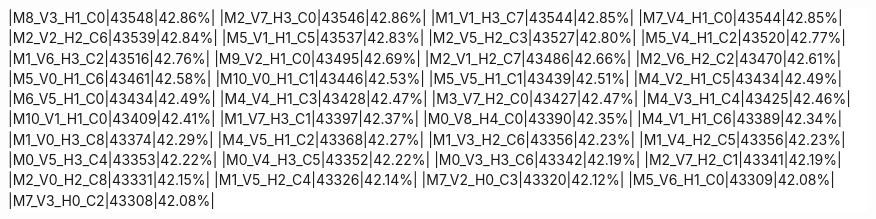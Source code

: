 |M8_V3_H1_C0|43548|42.86%|
|M2_V7_H3_C0|43546|42.86%|
|M1_V1_H3_C7|43544|42.85%|
|M7_V4_H1_C0|43544|42.85%|
|M2_V2_H2_C6|43539|42.84%|
|M5_V1_H1_C5|43537|42.83%|
|M2_V5_H2_C3|43527|42.80%|
|M5_V4_H1_C2|43520|42.77%|
|M1_V6_H3_C2|43516|42.76%|
|M9_V2_H1_C0|43495|42.69%|
|M2_V1_H2_C7|43486|42.66%|
|M2_V6_H2_C2|43470|42.61%|
|M5_V0_H1_C6|43461|42.58%|
|M10_V0_H1_C1|43446|42.53%|
|M5_V5_H1_C1|43439|42.51%|
|M4_V2_H1_C5|43434|42.49%|
|M6_V5_H1_C0|43434|42.49%|
|M4_V4_H1_C3|43428|42.47%|
|M3_V7_H2_C0|43427|42.47%|
|M4_V3_H1_C4|43425|42.46%|
|M10_V1_H1_C0|43409|42.41%|
|M1_V7_H3_C1|43397|42.37%|
|M0_V8_H4_C0|43390|42.35%|
|M4_V1_H1_C6|43389|42.34%|
|M1_V0_H3_C8|43374|42.29%|
|M4_V5_H1_C2|43368|42.27%|
|M1_V3_H2_C6|43356|42.23%|
|M1_V4_H2_C5|43356|42.23%|
|M0_V5_H3_C4|43353|42.22%|
|M0_V4_H3_C5|43352|42.22%|
|M0_V3_H3_C6|43342|42.19%|
|M2_V7_H2_C1|43341|42.19%|
|M2_V0_H2_C8|43331|42.15%|
|M1_V5_H2_C4|43326|42.14%|
|M7_V2_H0_C3|43320|42.12%|
|M5_V6_H1_C0|43309|42.08%|
|M7_V3_H0_C2|43308|42.08%|